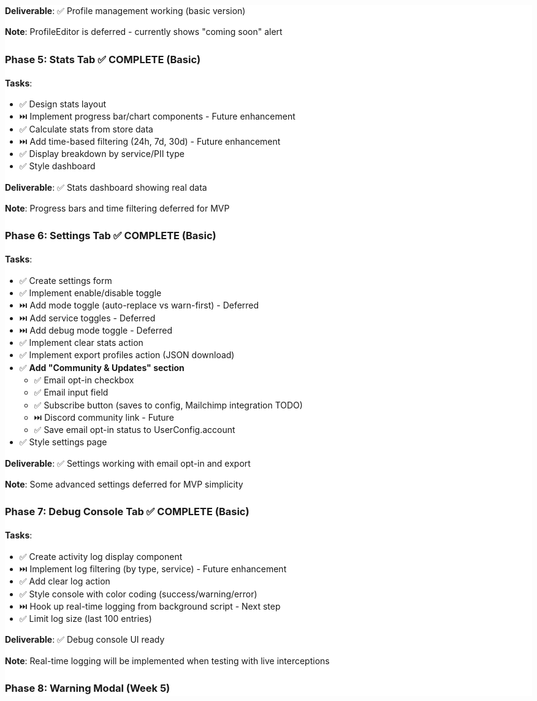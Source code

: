 **Deliverable**: ✅ Profile management working (basic version)

**Note**: ProfileEditor is deferred - currently shows "coming soon" alert

### Phase 5: Stats Tab ✅ COMPLETE (Basic)

**Tasks**:
- ✅ Design stats layout
- ⏭️ Implement progress bar/chart components - Future enhancement
- ✅ Calculate stats from store data
- ⏭️ Add time-based filtering (24h, 7d, 30d) - Future enhancement
- ✅ Display breakdown by service/PII type
- ✅ Style dashboard

**Deliverable**: ✅ Stats dashboard showing real data

**Note**: Progress bars and time filtering deferred for MVP

### Phase 6: Settings Tab ✅ COMPLETE (Basic)

**Tasks**:
- ✅ Create settings form
- ✅ Implement enable/disable toggle
- ⏭️ Add mode toggle (auto-replace vs warn-first) - Deferred
- ⏭️ Add service toggles - Deferred
- ⏭️ Add debug mode toggle - Deferred
- ✅ Implement clear stats action
- ✅ Implement export profiles action (JSON download)
- ✅ **Add "Community & Updates" section**
  - ✅ Email opt-in checkbox
  - ✅ Email input field
  - ✅ Subscribe button (saves to config, Mailchimp integration TODO)
  - ⏭️ Discord community link - Future
  - ✅ Save email opt-in status to UserConfig.account
- ✅ Style settings page

**Deliverable**: ✅ Settings working with email opt-in and export

**Note**: Some advanced settings deferred for MVP simplicity

### Phase 7: Debug Console Tab ✅ COMPLETE (Basic)

**Tasks**:
- ✅ Create activity log display component
- ⏭️ Implement log filtering (by type, service) - Future enhancement
- ✅ Add clear log action
- ✅ Style console with color coding (success/warning/error)
- ⏭️ Hook up real-time logging from background script - Next step
- ✅ Limit log size (last 100 entries)

**Deliverable**: ✅ Debug console UI ready

**Note**: Real-time logging will be implemented when testing with live interceptions

### Phase 8: Warning Modal (Week 5)
